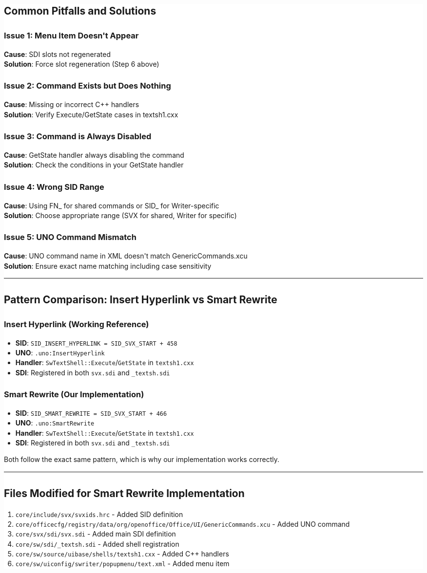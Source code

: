 
## Common Pitfalls and Solutions

### Issue 1: Menu Item Doesn't Appear
**Cause**: SDI slots not regenerated  
**Solution**: Force slot regeneration (Step 6 above)

### Issue 2: Command Exists but Does Nothing
**Cause**: Missing or incorrect C++ handlers  
**Solution**: Verify Execute/GetState cases in textsh1.cxx

### Issue 3: Command is Always Disabled
**Cause**: GetState handler always disabling the command  
**Solution**: Check the conditions in your GetState handler

### Issue 4: Wrong SID Range
**Cause**: Using FN_ for shared commands or SID_ for Writer-specific  
**Solution**: Choose appropriate range (SVX for shared, Writer for specific)

### Issue 5: UNO Command Mismatch
**Cause**: UNO command name in XML doesn't match GenericCommands.xcu  
**Solution**: Ensure exact name matching including case sensitivity

---

## Pattern Comparison: Insert Hyperlink vs Smart Rewrite

### Insert Hyperlink (Working Reference)
- **SID**: `SID_INSERT_HYPERLINK = SID_SVX_START + 458`  
- **UNO**: `.uno:InsertHyperlink`
- **Handler**: `SwTextShell::Execute`/`GetState` in `textsh1.cxx`
- **SDI**: Registered in both `svx.sdi` and `_textsh.sdi`

### Smart Rewrite (Our Implementation)
- **SID**: `SID_SMART_REWRITE = SID_SVX_START + 466`
- **UNO**: `.uno:SmartRewrite`  
- **Handler**: `SwTextShell::Execute`/`GetState` in `textsh1.cxx`
- **SDI**: Registered in both `svx.sdi` and `_textsh.sdi`

Both follow the exact same pattern, which is why our implementation works correctly.

---

## Files Modified for Smart Rewrite Implementation

1. `core/include/svx/svxids.hrc` - Added SID definition
2. `core/officecfg/registry/data/org/openoffice/Office/UI/GenericCommands.xcu` - Added UNO command
3. `core/svx/sdi/svx.sdi` - Added main SDI definition  
4. `core/sw/sdi/_textsh.sdi` - Added shell registration
5. `core/sw/source/uibase/shells/textsh1.cxx` - Added C++ handlers
6. `core/sw/uiconfig/swriter/popupmenu/text.xml` - Added menu item
